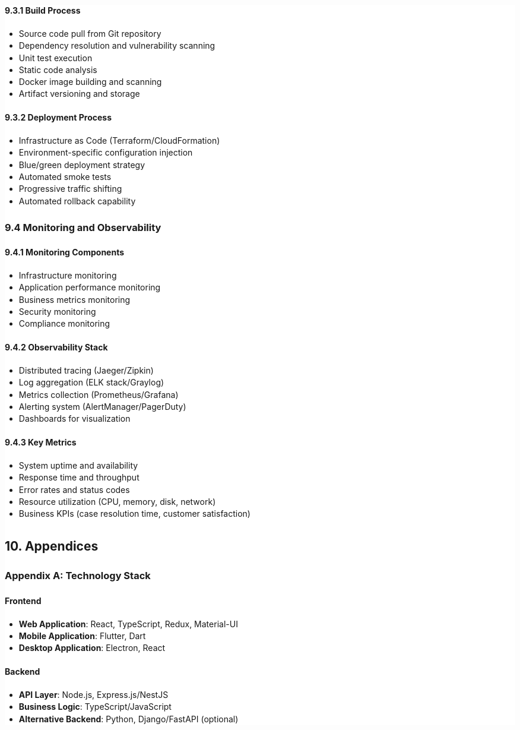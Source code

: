 #### 9.3.1 Build Process
- Source code pull from Git repository
- Dependency resolution and vulnerability scanning
- Unit test execution
- Static code analysis
- Docker image building and scanning
- Artifact versioning and storage

#### 9.3.2 Deployment Process
- Infrastructure as Code (Terraform/CloudFormation)
- Environment-specific configuration injection
- Blue/green deployment strategy
- Automated smoke tests
- Progressive traffic shifting
- Automated rollback capability

### 9.4 Monitoring and Observability

#### 9.4.1 Monitoring Components
- Infrastructure monitoring
- Application performance monitoring
- Business metrics monitoring
- Security monitoring
- Compliance monitoring

#### 9.4.2 Observability Stack
- Distributed tracing (Jaeger/Zipkin)
- Log aggregation (ELK stack/Graylog)
- Metrics collection (Prometheus/Grafana)
- Alerting system (AlertManager/PagerDuty)
- Dashboards for visualization

#### 9.4.3 Key Metrics
- System uptime and availability
- Response time and throughput
- Error rates and status codes
- Resource utilization (CPU, memory, disk, network)
- Business KPIs (case resolution time, customer satisfaction)

## 10. Appendices

### Appendix A: Technology Stack

#### Frontend
- **Web Application**: React, TypeScript, Redux, Material-UI
- **Mobile Application**: Flutter, Dart
- **Desktop Application**: Electron, React

#### Backend
- **API Layer**: Node.js, Express.js/NestJS
- **Business Logic**: TypeScript/JavaScript
- **Alternative Backend**: Python, Django/FastAPI (optional)
